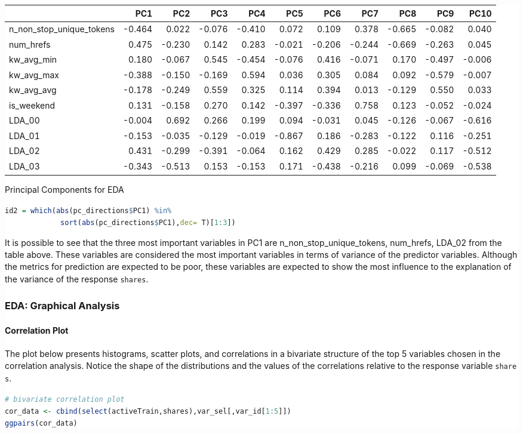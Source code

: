 |                          |    PC1 |    PC2 |    PC3 |    PC4 |    PC5 |    PC6 |    PC7 |    PC8 |    PC9 |   PC10 |
|:-------------------------|-------:|-------:|-------:|-------:|-------:|-------:|-------:|-------:|-------:|-------:|
| n_non_stop_unique_tokens | -0.464 |  0.022 | -0.076 | -0.410 |  0.072 |  0.109 |  0.378 | -0.665 | -0.082 |  0.040 |
| num_hrefs                |  0.475 | -0.230 |  0.142 |  0.283 | -0.021 | -0.206 | -0.244 | -0.669 | -0.263 |  0.045 |
| kw_avg_min               |  0.180 | -0.067 |  0.545 | -0.454 | -0.076 |  0.416 | -0.071 |  0.170 | -0.497 | -0.006 |
| kw_avg_max               | -0.388 | -0.150 | -0.169 |  0.594 |  0.036 |  0.305 |  0.084 |  0.092 | -0.579 | -0.007 |
| kw_avg_avg               | -0.178 | -0.249 |  0.559 |  0.325 |  0.114 |  0.394 |  0.013 | -0.129 |  0.550 |  0.033 |
| is_weekend               |  0.131 | -0.158 |  0.270 |  0.142 | -0.397 | -0.336 |  0.758 |  0.123 | -0.052 | -0.024 |
| LDA_00                   | -0.004 |  0.692 |  0.266 |  0.199 |  0.094 | -0.031 |  0.045 | -0.126 | -0.067 | -0.616 |
| LDA_01                   | -0.153 | -0.035 | -0.129 | -0.019 | -0.867 |  0.186 | -0.283 | -0.122 |  0.116 | -0.251 |
| LDA_02                   |  0.431 | -0.299 | -0.391 | -0.064 |  0.162 |  0.429 |  0.285 | -0.022 |  0.117 | -0.512 |
| LDA_03                   | -0.343 | -0.513 |  0.153 | -0.153 |  0.171 | -0.438 | -0.216 |  0.099 | -0.069 | -0.538 |

Principal Components for EDA

``` r
id2 = which(abs(pc_directions$PC1) %in% 
             sort(abs(pc_directions$PC1),dec= T)[1:3])
```

It is possible to see that the three most important variables in PC1 are
n_non_stop_unique_tokens, num_hrefs, LDA_02 from the table above. These
variables are considered the most important variables in terms of
variance of the predictor variables. Although the metrics for prediction
are expected to be poor, these variables are expected to show the most
influence to the explanation of the variance of the response `shares`.

### EDA: Graphical Analysis

#### Correlation Plot

The plot below presents histograms, scatter plots, and correlations in a
bivariate structure of the top 5 variables chosen in the correlation
analysis. Notice the shape of the distributions and the values of the
correlations relative to the response variable `shares`.

``` r
# bivariate correlation plot
cor_data <- cbind(select(activeTrain,shares),var_sel[,var_id[1:5]])
ggpairs(cor_data)
```
